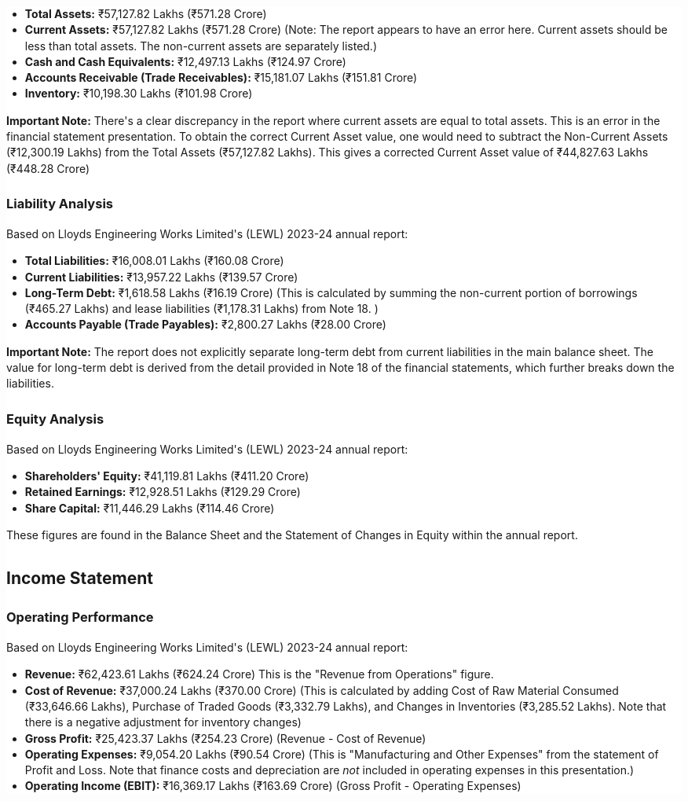 * **Total Assets:** ₹57,127.82 Lakhs (₹571.28 Crore)
* **Current Assets:** ₹57,127.82 Lakhs (₹571.28 Crore)  (Note:  The report appears to have an error here.  Current assets should be less than total assets.  The non-current assets are separately listed.)
* **Cash and Cash Equivalents:** ₹12,497.13 Lakhs (₹124.97 Crore)
* **Accounts Receivable (Trade Receivables):** ₹15,181.07 Lakhs (₹151.81 Crore)
* **Inventory:** ₹10,198.30 Lakhs (₹101.98 Crore)


**Important Note:** There's a clear discrepancy in the report where current assets are equal to total assets. This is an error in the financial statement presentation.  To obtain the correct Current Asset value, one would need to subtract the Non-Current Assets (₹12,300.19 Lakhs) from the Total Assets (₹57,127.82 Lakhs).  This gives a corrected Current Asset value of ₹44,827.63 Lakhs (₹448.28 Crore)

### Liability Analysis
Based on Lloyds Engineering Works Limited's (LEWL) 2023-24 annual report:

* **Total Liabilities:** ₹16,008.01 Lakhs (₹160.08 Crore)
* **Current Liabilities:** ₹13,957.22 Lakhs (₹139.57 Crore)
* **Long-Term Debt:** ₹1,618.58 Lakhs (₹16.19 Crore) (This is calculated by summing the non-current portion of borrowings (₹465.27 Lakhs) and lease liabilities (₹1,178.31 Lakhs) from Note 18. )
* **Accounts Payable (Trade Payables):** ₹2,800.27 Lakhs (₹28.00 Crore)


**Important Note:**  The report does not explicitly separate long-term debt from current liabilities in the main balance sheet. The value for long-term debt is derived from the detail provided in Note 18 of the financial statements, which further breaks down the liabilities.

### Equity Analysis
Based on Lloyds Engineering Works Limited's (LEWL) 2023-24 annual report:

* **Shareholders' Equity:** ₹41,119.81 Lakhs (₹411.20 Crore)
* **Retained Earnings:** ₹12,928.51 Lakhs (₹129.29 Crore)
* **Share Capital:** ₹11,446.29 Lakhs (₹114.46 Crore)

These figures are found in the Balance Sheet and the Statement of Changes in Equity within the annual report.



## Income Statement
### Operating Performance
Based on Lloyds Engineering Works Limited's (LEWL) 2023-24 annual report:

* **Revenue:** ₹62,423.61 Lakhs (₹624.24 Crore)  This is the "Revenue from Operations" figure.
* **Cost of Revenue:** ₹37,000.24 Lakhs (₹370.00 Crore) (This is calculated by adding Cost of Raw Material Consumed (₹33,646.66 Lakhs), Purchase of Traded Goods (₹3,332.79 Lakhs), and Changes in Inventories (₹3,285.52 Lakhs). Note that there is a negative adjustment for inventory changes)
* **Gross Profit:** ₹25,423.37 Lakhs (₹254.23 Crore) (Revenue - Cost of Revenue)
* **Operating Expenses:** ₹9,054.20 Lakhs (₹90.54 Crore)  (This is "Manufacturing and Other Expenses" from the statement of Profit and Loss. Note that finance costs and depreciation are *not* included in operating expenses in this presentation.)
* **Operating Income (EBIT):** ₹16,369.17 Lakhs (₹163.69 Crore) (Gross Profit - Operating Expenses)
